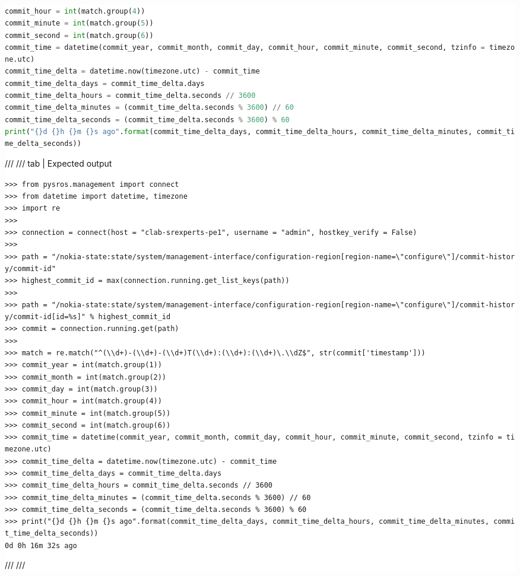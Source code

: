 ```python
commit_hour = int(match.group(4))
commit_minute = int(match.group(5))
commit_second = int(match.group(6))
commit_time = datetime(commit_year, commit_month, commit_day, commit_hour, commit_minute, commit_second, tzinfo = timezone.utc)
commit_time_delta = datetime.now(timezone.utc) - commit_time
commit_time_delta_days = commit_time_delta.days
commit_time_delta_hours = commit_time_delta.seconds // 3600
commit_time_delta_minutes = (commit_time_delta.seconds % 3600) // 60
commit_time_delta_seconds = (commit_time_delta.seconds % 3600) % 60
print("{}d {}h {}m {}s ago".format(commit_time_delta_days, commit_time_delta_hours, commit_time_delta_minutes, commit_time_delta_seconds))
```
///
/// tab | Expected output
```
>>> from pysros.management import connect
>>> from datetime import datetime, timezone
>>> import re
>>>
>>> connection = connect(host = "clab-srexperts-pe1", username = "admin", hostkey_verify = False)
>>>
>>> path = "/nokia-state:state/system/management-interface/configuration-region[region-name=\"configure\"]/commit-history/commit-id"
>>> highest_commit_id = max(connection.running.get_list_keys(path))
>>>
>>> path = "/nokia-state:state/system/management-interface/configuration-region[region-name=\"configure\"]/commit-history/commit-id[id=%s]" % highest_commit_id
>>> commit = connection.running.get(path)
>>>
>>> match = re.match("^(\\d+)-(\\d+)-(\\d+)T(\\d+):(\\d+):(\\d+)\.\\dZ$", str(commit['timestamp']))
>>> commit_year = int(match.group(1))
>>> commit_month = int(match.group(2))
>>> commit_day = int(match.group(3))
>>> commit_hour = int(match.group(4))
>>> commit_minute = int(match.group(5))
>>> commit_second = int(match.group(6))
>>> commit_time = datetime(commit_year, commit_month, commit_day, commit_hour, commit_minute, commit_second, tzinfo = timezone.utc)
>>> commit_time_delta = datetime.now(timezone.utc) - commit_time
>>> commit_time_delta_days = commit_time_delta.days
>>> commit_time_delta_hours = commit_time_delta.seconds // 3600
>>> commit_time_delta_minutes = (commit_time_delta.seconds % 3600) // 60
>>> commit_time_delta_seconds = (commit_time_delta.seconds % 3600) % 60
>>> print("{}d {}h {}m {}s ago".format(commit_time_delta_days, commit_time_delta_hours, commit_time_delta_minutes, commit_time_delta_seconds))
0d 0h 16m 32s ago
```
///
///

